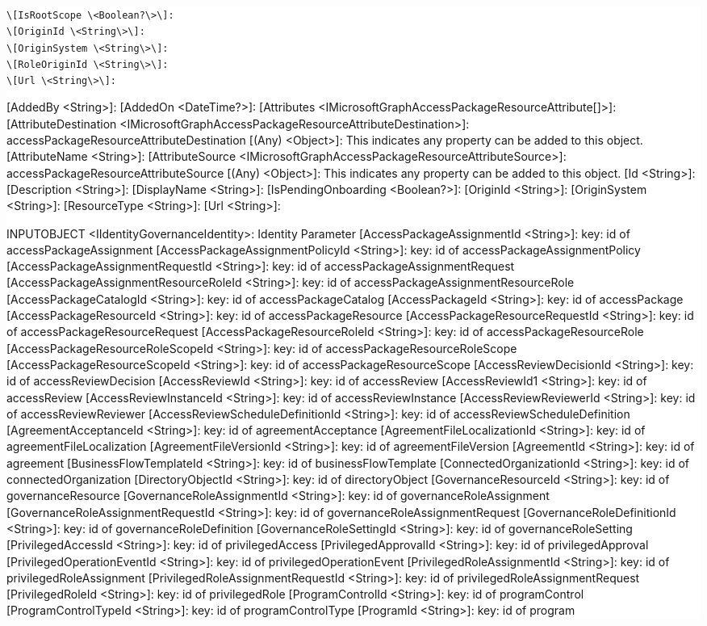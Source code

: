     \[IsRootScope \<Boolean?\>\]: 
    \[OriginId \<String\>\]: 
    \[OriginSystem \<String\>\]: 
    \[RoleOriginId \<String\>\]: 
    \[Url \<String\>\]: 
  \[AddedBy \<String\>\]: 
  \[AddedOn \<DateTime?\>\]: 
  \[Attributes \<IMicrosoftGraphAccessPackageResourceAttribute\[\]\>\]: 
    \[AttributeDestination \<IMicrosoftGraphAccessPackageResourceAttributeDestination\>\]: accessPackageResourceAttributeDestination
      \[(Any) \<Object\>\]: This indicates any property can be added to this object.
    \[AttributeName \<String\>\]: 
    \[AttributeSource \<IMicrosoftGraphAccessPackageResourceAttributeSource\>\]: accessPackageResourceAttributeSource
      \[(Any) \<Object\>\]: This indicates any property can be added to this object.
    \[Id \<String\>\]: 
  \[Description \<String\>\]: 
  \[DisplayName \<String\>\]: 
  \[IsPendingOnboarding \<Boolean?\>\]: 
  \[OriginId \<String\>\]: 
  \[OriginSystem \<String\>\]: 
  \[ResourceType \<String\>\]: 
  \[Url \<String\>\]: 

INPUTOBJECT \<IIdentityGovernanceIdentity\>: Identity Parameter
  \[AccessPackageAssignmentId \<String\>\]: key: id of accessPackageAssignment
  \[AccessPackageAssignmentPolicyId \<String\>\]: key: id of accessPackageAssignmentPolicy
  \[AccessPackageAssignmentRequestId \<String\>\]: key: id of accessPackageAssignmentRequest
  \[AccessPackageAssignmentResourceRoleId \<String\>\]: key: id of accessPackageAssignmentResourceRole
  \[AccessPackageCatalogId \<String\>\]: key: id of accessPackageCatalog
  \[AccessPackageId \<String\>\]: key: id of accessPackage
  \[AccessPackageResourceId \<String\>\]: key: id of accessPackageResource
  \[AccessPackageResourceRequestId \<String\>\]: key: id of accessPackageResourceRequest
  \[AccessPackageResourceRoleId \<String\>\]: key: id of accessPackageResourceRole
  \[AccessPackageResourceRoleScopeId \<String\>\]: key: id of accessPackageResourceRoleScope
  \[AccessPackageResourceScopeId \<String\>\]: key: id of accessPackageResourceScope
  \[AccessReviewDecisionId \<String\>\]: key: id of accessReviewDecision
  \[AccessReviewId \<String\>\]: key: id of accessReview
  \[AccessReviewId1 \<String\>\]: key: id of accessReview
  \[AccessReviewInstanceId \<String\>\]: key: id of accessReviewInstance
  \[AccessReviewReviewerId \<String\>\]: key: id of accessReviewReviewer
  \[AccessReviewScheduleDefinitionId \<String\>\]: key: id of accessReviewScheduleDefinition
  \[AgreementAcceptanceId \<String\>\]: key: id of agreementAcceptance
  \[AgreementFileLocalizationId \<String\>\]: key: id of agreementFileLocalization
  \[AgreementFileVersionId \<String\>\]: key: id of agreementFileVersion
  \[AgreementId \<String\>\]: key: id of agreement
  \[BusinessFlowTemplateId \<String\>\]: key: id of businessFlowTemplate
  \[ConnectedOrganizationId \<String\>\]: key: id of connectedOrganization
  \[DirectoryObjectId \<String\>\]: key: id of directoryObject
  \[GovernanceResourceId \<String\>\]: key: id of governanceResource
  \[GovernanceRoleAssignmentId \<String\>\]: key: id of governanceRoleAssignment
  \[GovernanceRoleAssignmentRequestId \<String\>\]: key: id of governanceRoleAssignmentRequest
  \[GovernanceRoleDefinitionId \<String\>\]: key: id of governanceRoleDefinition
  \[GovernanceRoleSettingId \<String\>\]: key: id of governanceRoleSetting
  \[PrivilegedAccessId \<String\>\]: key: id of privilegedAccess
  \[PrivilegedApprovalId \<String\>\]: key: id of privilegedApproval
  \[PrivilegedOperationEventId \<String\>\]: key: id of privilegedOperationEvent
  \[PrivilegedRoleAssignmentId \<String\>\]: key: id of privilegedRoleAssignment
  \[PrivilegedRoleAssignmentRequestId \<String\>\]: key: id of privilegedRoleAssignmentRequest
  \[PrivilegedRoleId \<String\>\]: key: id of privilegedRole
  \[ProgramControlId \<String\>\]: key: id of programControl
  \[ProgramControlTypeId \<String\>\]: key: id of programControlType
  \[ProgramId \<String\>\]: key: id of program
